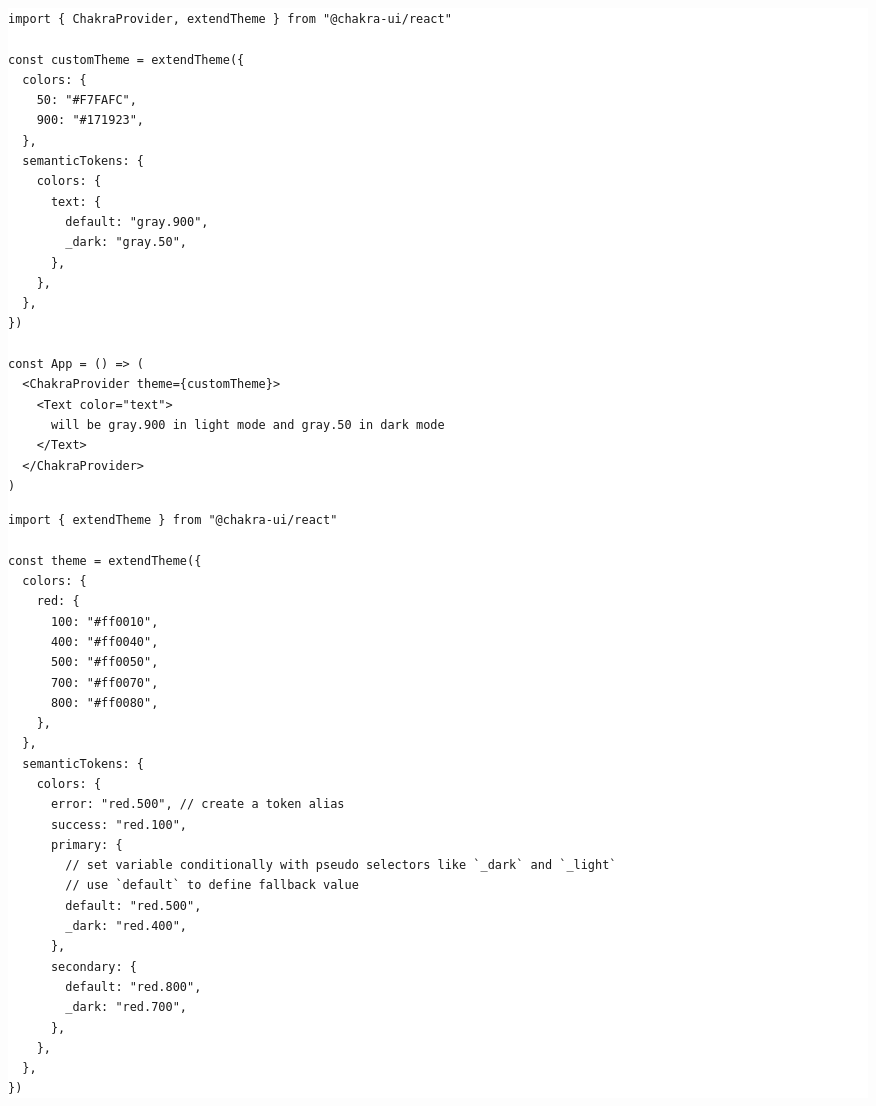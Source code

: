   ```tsx live=false
  import { ChakraProvider, extendTheme } from "@chakra-ui/react"

  const customTheme = extendTheme({
    colors: {
      50: "#F7FAFC",
      900: "#171923",
    },
    semanticTokens: {
      colors: {
        text: {
          default: "gray.900",
          _dark: "gray.50",
        },
      },
    },
  })

  const App = () => (
    <ChakraProvider theme={customTheme}>
      <Text color="text">
        will be gray.900 in light mode and gray.50 in dark mode
      </Text>
    </ChakraProvider>
  )
  ```

  ```tsx live=false
  import { extendTheme } from "@chakra-ui/react"

  const theme = extendTheme({
    colors: {
      red: {
        100: "#ff0010",
        400: "#ff0040",
        500: "#ff0050",
        700: "#ff0070",
        800: "#ff0080",
      },
    },
    semanticTokens: {
      colors: {
        error: "red.500", // create a token alias
        success: "red.100",
        primary: {
          // set variable conditionally with pseudo selectors like `_dark` and `_light`
          // use `default` to define fallback value
          default: "red.500",
          _dark: "red.400",
        },
        secondary: {
          default: "red.800",
          _dark: "red.700",
        },
      },
    },
  })
  ```
